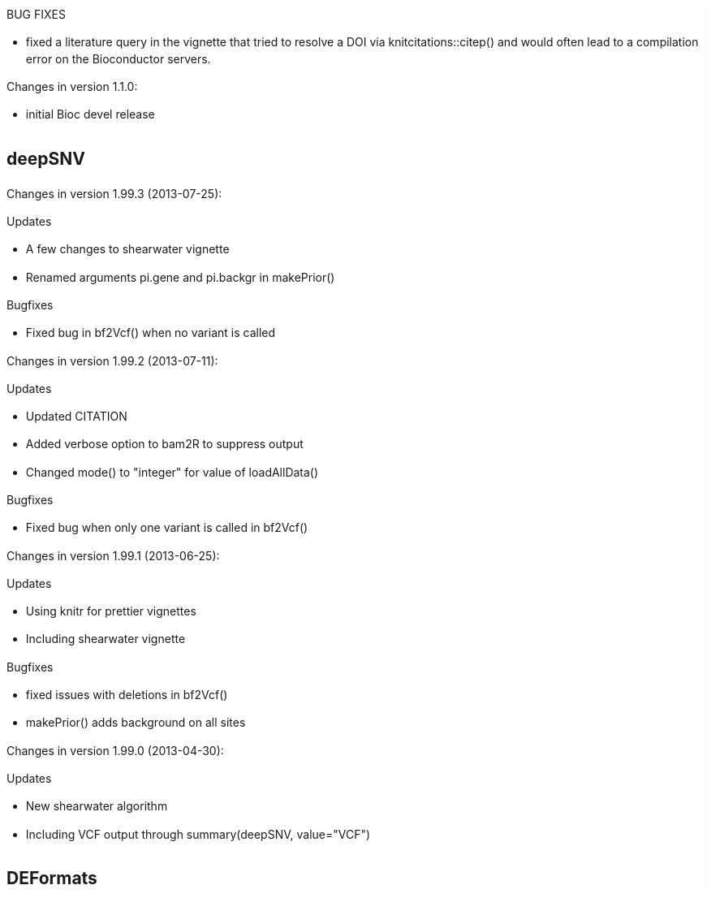 BUG FIXES

- fixed a literature query in the vignette that tried to resolve a DOI
  via knitcitations::citep() and would often lead to a compilation
  error on the Bioconductor servers.

Changes in version 1.1.0:

- initial Bioc devel release


deepSNV
-------

Changes in version 1.99.3 (2013-07-25):

Updates

- A few changes to shearwater vignette

- Renamed arguments pi.gene and pi.backgr in makePrior()

Bugfixes

- Fixed bug in bf2Vcf() when no variant is called

Changes in version 1.99.2 (2013-07-11):

Updates

- Updated CITATION

- Added verbose option to bam2R to suppress output

- Changed mode() to "integer" for value of loadAllData()

Bugfixes

- Fixed bug when only one variant is called in bf2Vcf()

Changes in version 1.99.1 (2013-06-25):

Updates

- Using knitr for prettier vignettes

- Including shearwater vignette

Bugfixes

- fixed issues with deletions in bf2Vcf()

- makePrior() adds background on all sites

Changes in version 1.99.0 (2013-04-30):

Updates

- New shearwater algorithm

- Including VCF output through summary(deepSNV, value="VCF")

DEFormats
---------
